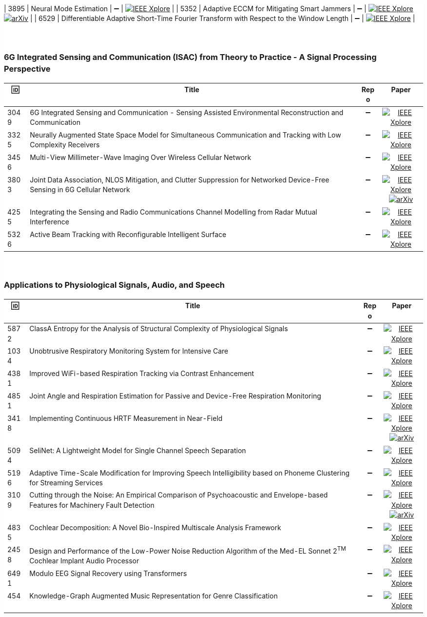 | 3895 | Neural Mode Estimation | :heavy_minus_sign: | [![IEEE Xplore](https://img.shields.io/badge/IEEE-10094930-E4A42C.svg)](https://ieeexplore.ieee.org/document/10094930) |
| 5352 | Adaptive ECCM for Mitigating Smart Jammers | :heavy_minus_sign: | [![IEEE Xplore](https://img.shields.io/badge/IEEE-10095625-E4A42C.svg)](https://ieeexplore.ieee.org/document/10095625) <br /> [![arXiv](https://img.shields.io/badge/arXiv-2212.02002-b31b1b.svg)](https://arxiv.org/abs/2212.02002) |
| 6529 | Differentiable Adaptive Short-Time Fourier Transform with Respect to the Window Length | :heavy_minus_sign: | [![IEEE Xplore](https://img.shields.io/badge/IEEE-10095245-E4A42C.svg)](https://ieeexplore.ieee.org/document/10095245) |

<a href="#sections">
  <img src="https://cdn.jsdelivr.net/gh/DmitryRyumin/NewEraAI-Papers@main/images/top.svg" alt="" />
</a>

### 6G Integrated Sensing and Communication (ISAC) from Theory to Practice - A Signal Processing Perspective

| :id: | **Title** | **Repo** | **Paper** |
|------|-----------|:--------:|:---------:|
| 3049 | 6G Integrated Sensing and Communication - Sensing Assisted Environmental Reconstruction and Communication | :heavy_minus_sign: | [![IEEE Xplore](https://img.shields.io/badge/IEEE-10096544-E4A42C.svg)](https://ieeexplore.ieee.org/document/10096544) |
| 3325 | Neurally Augmented State Space Model for Simultaneous Communication and Tracking with Low Complexity Receivers | :heavy_minus_sign: | [![IEEE Xplore](https://img.shields.io/badge/IEEE-10095824-E4A42C.svg)](https://ieeexplore.ieee.org/document/10095824) |
| 3456 | Multi-View Millimeter-Wave Imaging Over Wireless Cellular Network | :heavy_minus_sign: | [![IEEE Xplore](https://img.shields.io/badge/IEEE-10097213-E4A42C.svg)](https://ieeexplore.ieee.org/document/10097213) |
| 3803 | Joint Data Association, NLOS Mitigation, and Clutter Suppression for Networked Device-Free Sensing in 6G Cellular Network | :heavy_minus_sign: | [![IEEE Xplore](https://img.shields.io/badge/IEEE-10096727-E4A42C.svg)](https://ieeexplore.ieee.org/document/10096727) <br /> [![arXiv](https://img.shields.io/badge/arXiv-2302.08080-b31b1b.svg)](https://arxiv.org/abs/2302.08080) |
| 4255 | Integrating the Sensing and Radio Communications Channel Modelling from Radar Mutual Interference | :heavy_minus_sign: | [![IEEE Xplore](https://img.shields.io/badge/IEEE-10095846-E4A42C.svg)](https://ieeexplore.ieee.org/document/10095846) |
| 5326 | Active Beam Tracking with Reconfigurable Intelligent Surface | :heavy_minus_sign: | [![IEEE Xplore](https://img.shields.io/badge/IEEE-10097134-E4A42C.svg)](https://ieeexplore.ieee.org/document/10097134) |

<a href="#sections">
  <img src="https://cdn.jsdelivr.net/gh/DmitryRyumin/NewEraAI-Papers@main/images/top.svg" alt="" />
</a>

### Applications to Physiological Signals, Audio, and Speech

| :id: | **Title** | **Repo** | **Paper** |
|------|-----------|:--------:|:---------:|
| 5872 | ClassA Entropy for the Analysis of Structural Complexity of Physiological Signals | :heavy_minus_sign: | [![IEEE Xplore](https://img.shields.io/badge/IEEE-10096270-E4A42C.svg)](https://ieeexplore.ieee.org/document/10096270) |
| 1034 | Unobtrusive Respiratory Monitoring System for Intensive Care | :heavy_minus_sign: | [![IEEE Xplore](https://img.shields.io/badge/IEEE-10095831-E4A42C.svg)](https://ieeexplore.ieee.org/document/10095831) |
| 4381 | Improved WiFi-based Respiration Tracking via Contrast Enhancement | :heavy_minus_sign: | [![IEEE Xplore](https://img.shields.io/badge/IEEE-10094823-E4A42C.svg)](https://ieeexplore.ieee.org/document/10094823) |
| 4851 | Joint Angle and Respiration Estimation for Passive and Device-Free Respiration Monitoring | :heavy_minus_sign: | [![IEEE Xplore](https://img.shields.io/badge/IEEE-10095834-E4A42C.svg)](https://ieeexplore.ieee.org/document/10095834) |
| 3418 | Implementing Continuous HRTF Measurement in Near-Field | :heavy_minus_sign: | [![IEEE Xplore](https://img.shields.io/badge/IEEE-10096536-E4A42C.svg)](https://ieeexplore.ieee.org/document/10096536) <br /> [![arXiv](https://img.shields.io/badge/arXiv-2303.08379-b31b1b.svg)](https://arxiv.org/abs/2303.08379) |
| 5094 | SeliNet: A Lightweight Model for Single Channel Speech Separation | :heavy_minus_sign: | [![IEEE Xplore](https://img.shields.io/badge/IEEE-10097121-E4A42C.svg)](https://ieeexplore.ieee.org/document/10097121) |
| 5196 | Adaptive Time-Scale Modification for Improving Speech Intelligibility based on Phoneme Clustering for Streaming Services | :heavy_minus_sign: | [![IEEE Xplore](https://img.shields.io/badge/IEEE-10095455-E4A42C.svg)](https://ieeexplore.ieee.org/document/10095455) |
| 3109 | Cutting through the Noise: An Empirical Comparison of Psychoacoustic and Envelope-based Features for Machinery Fault Detection | :heavy_minus_sign: | [![IEEE Xplore](https://img.shields.io/badge/IEEE-10095756-E4A42C.svg)](https://ieeexplore.ieee.org/document/10095756) <br /> [![arXiv](https://img.shields.io/badge/arXiv-2211.01704-b31b1b.svg)](https://arxiv.org/abs/2211.01704) |
| 4835 | Cochlear Decomposition: A Novel Bio-Inspired Multiscale Analysis Framework | :heavy_minus_sign: | [![IEEE Xplore](https://img.shields.io/badge/IEEE-10097164-E4A42C.svg)](https://ieeexplore.ieee.org/document/10097164) |
| 2458 | Design and Performance of the Low-Power Noise Reduction Algorithm of the Med-EL Sonnet 2<sup>TM</sup> Cochlear Implant Audio Processor | :heavy_minus_sign: | [![IEEE Xplore](https://img.shields.io/badge/IEEE-10095047-E4A42C.svg)](https://ieeexplore.ieee.org/document/10095047) |
| 6491 | Modulo EEG Signal Recovery using Transformers | :heavy_minus_sign: | [![IEEE Xplore](https://img.shields.io/badge/IEEE-10095357-E4A42C.svg)](https://ieeexplore.ieee.org/document/10095357) |
| 454 | Knowledge-Graph Augmented Music Representation for Genre Classification | :heavy_minus_sign: | [![IEEE Xplore](https://img.shields.io/badge/IEEE-10097131-E4A42C.svg)](https://ieeexplore.ieee.org/document/10097131) |
